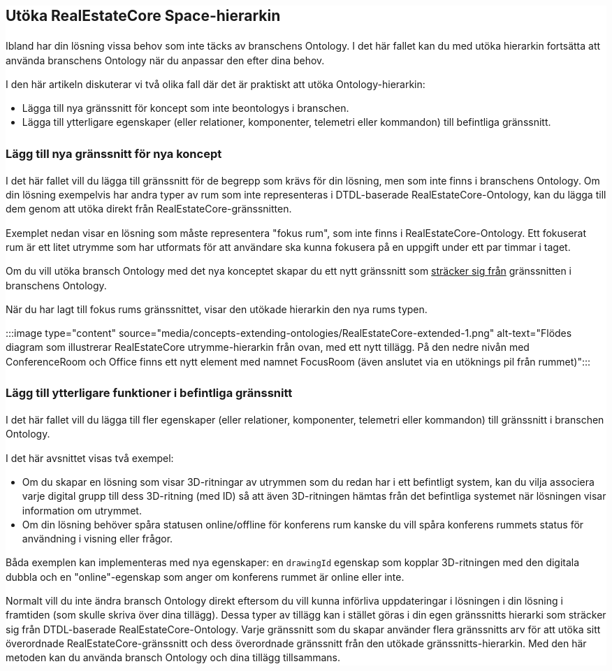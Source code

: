 ## <a name="extending-the-realestatecore-space-hierarchy"></a>Utöka RealEstateCore Space-hierarkin 

Ibland har din lösning vissa behov som inte täcks av branschens Ontology. I det här fallet kan du med utöka hierarkin fortsätta att använda branschens Ontology när du anpassar den efter dina behov. 

I den här artikeln diskuterar vi två olika fall där det är praktiskt att utöka Ontology-hierarkin: 

* Lägga till nya gränssnitt för koncept som inte beontologys i branschen. 
* Lägga till ytterligare egenskaper (eller relationer, komponenter, telemetri eller kommandon) till befintliga gränssnitt.

### <a name="add-new-interfaces-for-new-concepts"></a>Lägg till nya gränssnitt för nya koncept 

I det här fallet vill du lägga till gränssnitt för de begrepp som krävs för din lösning, men som inte finns i branschens Ontology. Om din lösning exempelvis har andra typer av rum som inte representeras i DTDL-baserade RealEstateCore-Ontology, kan du lägga till dem genom att utöka direkt från RealEstateCore-gränssnitten. 

Exemplet nedan visar en lösning som måste representera "fokus rum", som inte finns i RealEstateCore-Ontology. Ett fokuserat rum är ett litet utrymme som har utformats för att användare ska kunna fokusera på en uppgift under ett par timmar i taget. 

Om du vill utöka bransch Ontology med det nya konceptet skapar du ett nytt gränssnitt som [sträcker sig från](concepts-models.md#model-inheritance) gränssnitten i branschens Ontology. 

När du har lagt till fokus rums gränssnittet, visar den utökade hierarkin den nya rums typen. 

:::image type="content" source="media/concepts-extending-ontologies/RealEstateCore-extended-1.png" alt-text="Flödes diagram som illustrerar RealEstateCore utrymme-hierarkin från ovan, med ett nytt tillägg. På den nedre nivån med ConferenceRoom och Office finns ett nytt element med namnet FocusRoom (även anslutet via en utöknings pil från rummet)"::: 

### <a name="add-additional-capabilities-to-existing-interfaces"></a>Lägg till ytterligare funktioner i befintliga gränssnitt 

I det här fallet vill du lägga till fler egenskaper (eller relationer, komponenter, telemetri eller kommandon) till gränssnitt i branschen Ontology.

I det här avsnittet visas två exempel: 
* Om du skapar en lösning som visar 3D-ritningar av utrymmen som du redan har i ett befintligt system, kan du vilja associera varje digital grupp till dess 3D-ritning (med ID) så att även 3D-ritningen hämtas från det befintliga systemet när lösningen visar information om utrymmet. 
* Om din lösning behöver spåra statusen online/offline för konferens rum kanske du vill spåra konferens rummets status för användning i visning eller frågor. 

Båda exemplen kan implementeras med nya egenskaper: en `drawingId` egenskap som kopplar 3D-ritningen med den digitala dubbla och en "online"-egenskap som anger om konferens rummet är online eller inte. 

Normalt vill du inte ändra bransch Ontology direkt eftersom du vill kunna införliva uppdateringar i lösningen i din lösning i framtiden (som skulle skriva över dina tillägg). Dessa typer av tillägg kan i stället göras i din egen gränssnitts hierarki som sträcker sig från DTDL-baserade RealEstateCore-Ontology. Varje gränssnitt som du skapar använder flera gränssnitts arv för att utöka sitt överordnade RealEstateCore-gränssnitt och dess överordnade gränssnitt från den utökade gränssnitts-hierarkin. Med den här metoden kan du använda bransch Ontology och dina tillägg tillsammans. 
